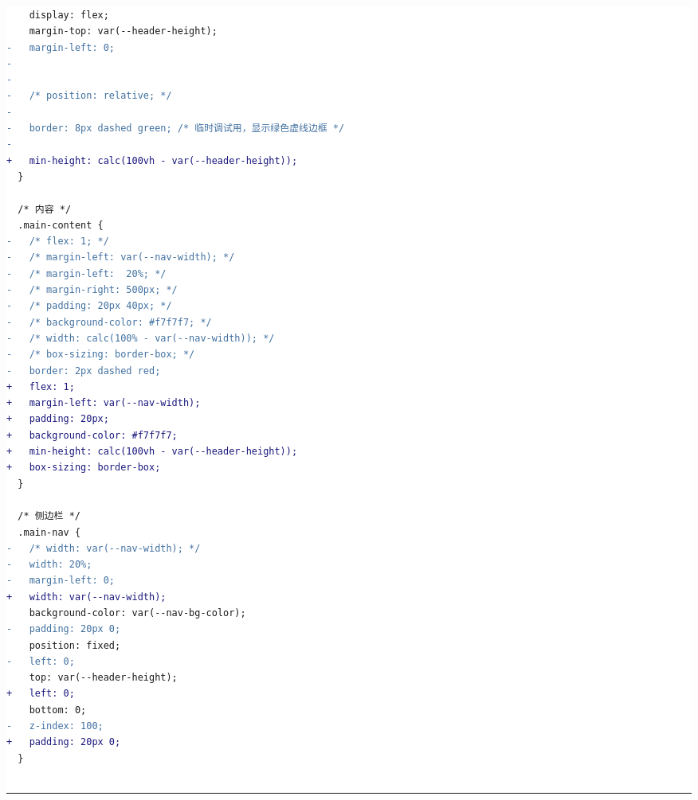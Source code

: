 
```diff
    display: flex;
    margin-top: var(--header-height);
-   margin-left: 0;
- 
-   
-   /* position: relative; */
- 
-   border: 8px dashed green; /* 临时调试用，显示绿色虚线边框 */
- 
+   min-height: calc(100vh - var(--header-height));
  }
  
  /* 内容 */
  .main-content {
-   /* flex: 1; */
-   /* margin-left: var(--nav-width); */
-   /* margin-left:  20%; */
-   /* margin-right: 500px; */
-   /* padding: 20px 40px; */
-   /* background-color: #f7f7f7; */
-   /* width: calc(100% - var(--nav-width)); */
-   /* box-sizing: border-box; */
-   border: 2px dashed red; 
+   flex: 1;
+   margin-left: var(--nav-width);
+   padding: 20px;
+   background-color: #f7f7f7;
+   min-height: calc(100vh - var(--header-height));
+   box-sizing: border-box;
  }
  
  /* 侧边栏 */
  .main-nav {
-   /* width: var(--nav-width); */
-   width: 20%;
-   margin-left: 0;
+   width: var(--nav-width);
    background-color: var(--nav-bg-color);
-   padding: 20px 0;
    position: fixed;
-   left: 0;
    top: var(--header-height);
+   left: 0;
    bottom: 0;
-   z-index: 100;
+   padding: 20px 0;
  }
  
```

---